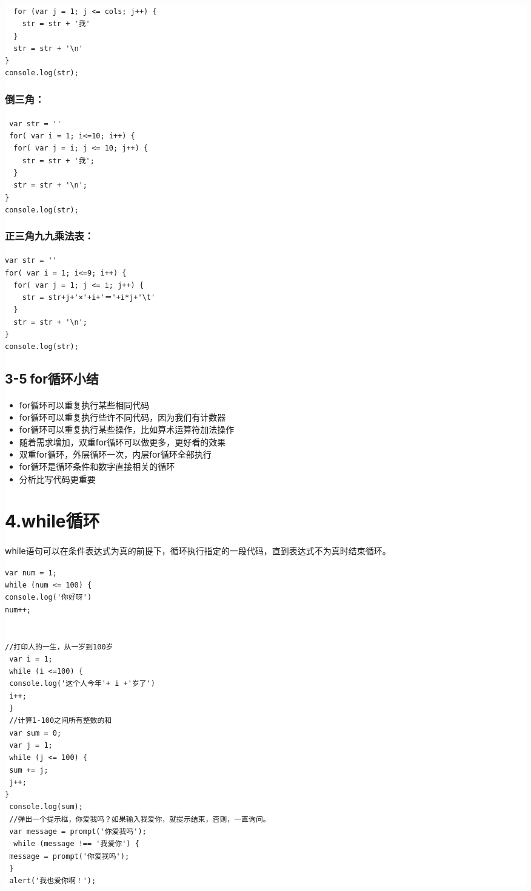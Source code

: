       for (var j = 1; j <= cols; j++) {
        str = str + '我'
      }
      str = str + '\n'
    }
    console.log(str);  
### 倒三角：  
     var str = ''
     for( var i = 1; i<=10; i++) {
      for( var j = i; j <= 10; j++) {
        str = str + '我';
      }
      str = str + '\n';
    }
    console.log(str);    
### 正三角九九乘法表：  
    var str = ''
    for( var i = 1; i<=9; i++) {
      for( var j = 1; j <= i; j++) {
        str = str+j+'×'+i+'＝'+i*j+'\t'
      }
      str = str + '\n';
    }
    console.log(str);  
## 3-5 for循环小结  
- for循环可以重复执行某些相同代码  
- for循环可以重复执行些许不同代码，因为我们有计数器  
- for循环可以重复执行某些操作，比如算术运算符加法操作  
- 随着需求增加，双重for循环可以做更多，更好看的效果  
- 双重for循环，外层循环一次，内层for循环全部执行  
- for循环是循环条件和数字直接相关的循环  
- 分析比写代码更重要     
# 4.while循环  
while语句可以在条件表达式为真的前提下，循环执行指定的一段代码，直到表达式不为真时结束循环。    

    var num = 1;
    while (num <= 100) {
    console.log('你好呀')
    num++;   

    
    //打印人的一生，从一岁到100岁
     var i = 1;
     while (i <=100) {
     console.log('这个人今年'+ i +'岁了')
     i++;
     }
     //计算1-100之间所有整数的和
     var sum = 0;
     var j = 1;
     while (j <= 100) {
     sum += j;
     j++;
    }
     console.log(sum);
     //弹出一个提示框，你爱我吗？如果输入我爱你，就提示结束，否则，一直询问。
     var message = prompt('你爱我吗');
      while (message !== '我爱你') {
     message = prompt('你爱我吗');
     }
     alert('我也爱你啊！');  